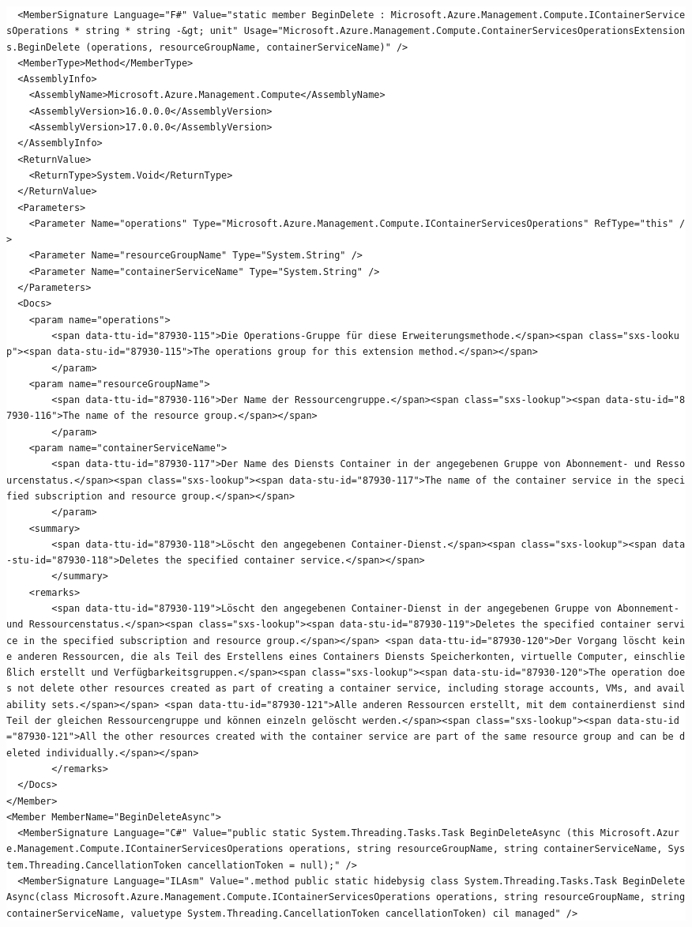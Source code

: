       <MemberSignature Language="F#" Value="static member BeginDelete : Microsoft.Azure.Management.Compute.IContainerServicesOperations * string * string -&gt; unit" Usage="Microsoft.Azure.Management.Compute.ContainerServicesOperationsExtensions.BeginDelete (operations, resourceGroupName, containerServiceName)" />
      <MemberType>Method</MemberType>
      <AssemblyInfo>
        <AssemblyName>Microsoft.Azure.Management.Compute</AssemblyName>
        <AssemblyVersion>16.0.0.0</AssemblyVersion>
        <AssemblyVersion>17.0.0.0</AssemblyVersion>
      </AssemblyInfo>
      <ReturnValue>
        <ReturnType>System.Void</ReturnType>
      </ReturnValue>
      <Parameters>
        <Parameter Name="operations" Type="Microsoft.Azure.Management.Compute.IContainerServicesOperations" RefType="this" />
        <Parameter Name="resourceGroupName" Type="System.String" />
        <Parameter Name="containerServiceName" Type="System.String" />
      </Parameters>
      <Docs>
        <param name="operations">
            <span data-ttu-id="87930-115">Die Operations-Gruppe für diese Erweiterungsmethode.</span><span class="sxs-lookup"><span data-stu-id="87930-115">The operations group for this extension method.</span></span>
            </param>
        <param name="resourceGroupName">
            <span data-ttu-id="87930-116">Der Name der Ressourcengruppe.</span><span class="sxs-lookup"><span data-stu-id="87930-116">The name of the resource group.</span></span>
            </param>
        <param name="containerServiceName">
            <span data-ttu-id="87930-117">Der Name des Diensts Container in der angegebenen Gruppe von Abonnement- und Ressourcenstatus.</span><span class="sxs-lookup"><span data-stu-id="87930-117">The name of the container service in the specified subscription and resource group.</span></span>
            </param>
        <summary>
            <span data-ttu-id="87930-118">Löscht den angegebenen Container-Dienst.</span><span class="sxs-lookup"><span data-stu-id="87930-118">Deletes the specified container service.</span></span>
            </summary>
        <remarks>
            <span data-ttu-id="87930-119">Löscht den angegebenen Container-Dienst in der angegebenen Gruppe von Abonnement- und Ressourcenstatus.</span><span class="sxs-lookup"><span data-stu-id="87930-119">Deletes the specified container service in the specified subscription and resource group.</span></span> <span data-ttu-id="87930-120">Der Vorgang löscht keine anderen Ressourcen, die als Teil des Erstellens eines Containers Diensts Speicherkonten, virtuelle Computer, einschließlich erstellt und Verfügbarkeitsgruppen.</span><span class="sxs-lookup"><span data-stu-id="87930-120">The operation does not delete other resources created as part of creating a container service, including storage accounts, VMs, and availability sets.</span></span> <span data-ttu-id="87930-121">Alle anderen Ressourcen erstellt, mit dem containerdienst sind Teil der gleichen Ressourcengruppe und können einzeln gelöscht werden.</span><span class="sxs-lookup"><span data-stu-id="87930-121">All the other resources created with the container service are part of the same resource group and can be deleted individually.</span></span>
            </remarks>
      </Docs>
    </Member>
    <Member MemberName="BeginDeleteAsync">
      <MemberSignature Language="C#" Value="public static System.Threading.Tasks.Task BeginDeleteAsync (this Microsoft.Azure.Management.Compute.IContainerServicesOperations operations, string resourceGroupName, string containerServiceName, System.Threading.CancellationToken cancellationToken = null);" />
      <MemberSignature Language="ILAsm" Value=".method public static hidebysig class System.Threading.Tasks.Task BeginDeleteAsync(class Microsoft.Azure.Management.Compute.IContainerServicesOperations operations, string resourceGroupName, string containerServiceName, valuetype System.Threading.CancellationToken cancellationToken) cil managed" />